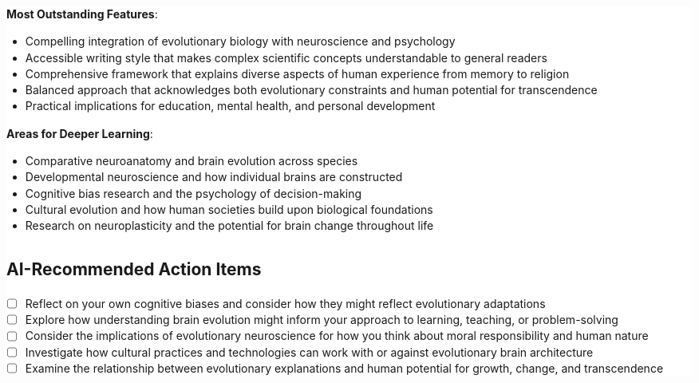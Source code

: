 **Most Outstanding Features**:
- Compelling integration of evolutionary biology with neuroscience and psychology
- Accessible writing style that makes complex scientific concepts understandable to general readers
- Comprehensive framework that explains diverse aspects of human experience from memory to religion
- Balanced approach that acknowledges both evolutionary constraints and human potential for transcendence
- Practical implications for education, mental health, and personal development

**Areas for Deeper Learning**:
- Comparative neuroanatomy and brain evolution across species
- Developmental neuroscience and how individual brains are constructed
- Cognitive bias research and the psychology of decision-making
- Cultural evolution and how human societies build upon biological foundations
- Research on neuroplasticity and the potential for brain change throughout life

## AI-Recommended Action Items
- [ ] Reflect on your own cognitive biases and consider how they might reflect evolutionary adaptations
- [ ] Explore how understanding brain evolution might inform your approach to learning, teaching, or problem-solving
- [ ] Consider the implications of evolutionary neuroscience for how you think about moral responsibility and human nature
- [ ] Investigate how cultural practices and technologies can work with or against evolutionary brain architecture
- [ ] Examine the relationship between evolutionary explanations and human potential for growth, change, and transcendence